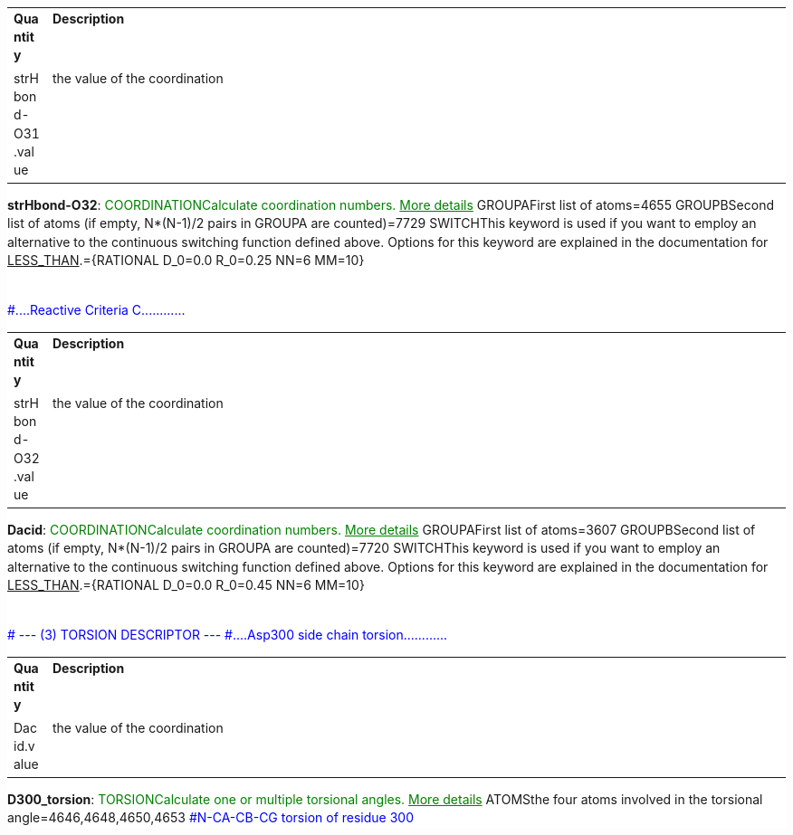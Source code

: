<span style="display:none;" id="data/maltohexaose/biased_MD/plumed_pathCV_allcontacts1+torsion+Z_waterCV_align2z.datstrHbond-O31">The COORDINATION action with label <b>strHbond-O31</b> calculates the following quantities:<table  align="center" frame="void" width="95%" cellpadding="5%"><tr><td width="5%"><b> Quantity </b>  </td><td><b> Description </b> </td></tr><tr><td width="5%">strHbond-O31.value</td><td>the value of the coordination</td></tr></table></span><b name="data/maltohexaose/biased_MD/plumed_pathCV_allcontacts1+torsion+Z_waterCV_align2z.datstrHbond-O32" onclick='showPath("data/maltohexaose/biased_MD/plumed_pathCV_allcontacts1+torsion+Z_waterCV_align2z.dat","data/maltohexaose/biased_MD/plumed_pathCV_allcontacts1+torsion+Z_waterCV_align2z.datstrHbond-O32","data/maltohexaose/biased_MD/plumed_pathCV_allcontacts1+torsion+Z_waterCV_align2z.datstrHbond-O32","brown")'>strHbond-O32</b>: <span class="plumedtooltip" style="color:green">COORDINATION<span class="right">Calculate coordination numbers. <a href="https://www.plumed.org/doc-master/user-doc/html/COORDINATION" style="color:green">More details</a><i></i></span></span> <span class="plumedtooltip">GROUPA<span class="right">First list of atoms<i></i></span></span>=4655 <span class="plumedtooltip">GROUPB<span class="right">Second list of atoms (if empty, N*(N-1)/2 pairs in GROUPA are counted)<i></i></span></span>=7729 <span class="plumedtooltip">SWITCH<span class="right">This keyword is used if you want to employ an alternative to the continuous switching function defined above. Options for this keyword are explained in the documentation for <a href="https://www.plumed.org/doc-master/user-doc/html/LESS_THAN">LESS_THAN</a>.<i></i></span></span>={RATIONAL D_0=0.0 R_0=0.25 NN=6 MM=10}

<br/><span style="color:blue" class="comment">#....Reactive Criteria C............</span>
<span style="display:none;" id="data/maltohexaose/biased_MD/plumed_pathCV_allcontacts1+torsion+Z_waterCV_align2z.datstrHbond-O32">The COORDINATION action with label <b>strHbond-O32</b> calculates the following quantities:<table  align="center" frame="void" width="95%" cellpadding="5%"><tr><td width="5%"><b> Quantity </b>  </td><td><b> Description </b> </td></tr><tr><td width="5%">strHbond-O32.value</td><td>the value of the coordination</td></tr></table></span><b name="data/maltohexaose/biased_MD/plumed_pathCV_allcontacts1+torsion+Z_waterCV_align2z.datDacid" onclick='showPath("data/maltohexaose/biased_MD/plumed_pathCV_allcontacts1+torsion+Z_waterCV_align2z.dat","data/maltohexaose/biased_MD/plumed_pathCV_allcontacts1+torsion+Z_waterCV_align2z.datDacid","data/maltohexaose/biased_MD/plumed_pathCV_allcontacts1+torsion+Z_waterCV_align2z.datDacid","brown")'>Dacid</b>: <span class="plumedtooltip" style="color:green">COORDINATION<span class="right">Calculate coordination numbers. <a href="https://www.plumed.org/doc-master/user-doc/html/COORDINATION" style="color:green">More details</a><i></i></span></span> <span class="plumedtooltip">GROUPA<span class="right">First list of atoms<i></i></span></span>=3607 <span class="plumedtooltip">GROUPB<span class="right">Second list of atoms (if empty, N*(N-1)/2 pairs in GROUPA are counted)<i></i></span></span>=7720 <span class="plumedtooltip">SWITCH<span class="right">This keyword is used if you want to employ an alternative to the continuous switching function defined above. Options for this keyword are explained in the documentation for <a href="https://www.plumed.org/doc-master/user-doc/html/LESS_THAN">LESS_THAN</a>.<i></i></span></span>={RATIONAL D_0=0.0 R_0=0.45 NN=6 MM=10}

<br/><span style="color:blue" class="comment"># --- (3) TORSION DESCRIPTOR ---</span>
<span style="color:blue" class="comment">#....Asp300 side chain torsion............</span>
<span style="display:none;" id="data/maltohexaose/biased_MD/plumed_pathCV_allcontacts1+torsion+Z_waterCV_align2z.datDacid">The COORDINATION action with label <b>Dacid</b> calculates the following quantities:<table  align="center" frame="void" width="95%" cellpadding="5%"><tr><td width="5%"><b> Quantity </b>  </td><td><b> Description </b> </td></tr><tr><td width="5%">Dacid.value</td><td>the value of the coordination</td></tr></table></span><b name="data/maltohexaose/biased_MD/plumed_pathCV_allcontacts1+torsion+Z_waterCV_align2z.datD300_torsion" onclick='showPath("data/maltohexaose/biased_MD/plumed_pathCV_allcontacts1+torsion+Z_waterCV_align2z.dat","data/maltohexaose/biased_MD/plumed_pathCV_allcontacts1+torsion+Z_waterCV_align2z.datD300_torsion","data/maltohexaose/biased_MD/plumed_pathCV_allcontacts1+torsion+Z_waterCV_align2z.datD300_torsion","brown")'>D300_torsion</b>: <span class="plumedtooltip" style="color:green">TORSION<span class="right">Calculate one or multiple torsional angles. <a href="https://www.plumed.org/doc-master/user-doc/html/TORSION" style="color:green">More details</a><i></i></span></span> <span class="plumedtooltip">ATOMS<span class="right">the four atoms involved in the torsional angle<i></i></span></span>=4646,4648,4650,4653 <span style="color:blue" class="comment">#N-CA-CB-CG torsion of residue 300</span>